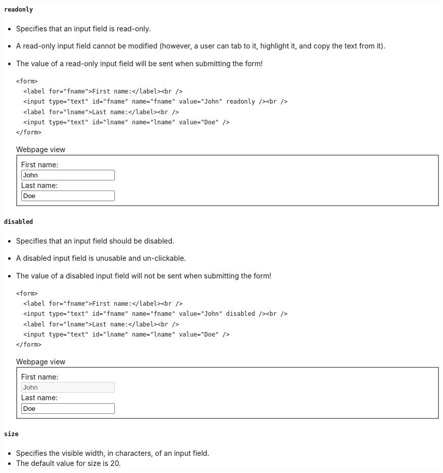 #### `readonly`

- Specifies that an input field is read-only.
- A read-only input field cannot be modified (however, a user can tab to it, highlight it, and copy the text from it).
- The value of a read-only input field will be sent when submitting the form!

  ```html{3}
  <form>
    <label for="fname">First name:</label><br />
    <input type="text" id="fname" name="fname" value="John" readonly /><br />
    <label for="lname">Last name:</label><br />
    <input type="text" id="lname" name="lname" value="Doe" />
  </form>
  ```

  <div>Webpage view</div>
  <div style="border: 2px solid grey; padding:8px">
  <form>
    <label for="fname">First name:</label><br />
    <input type="text" id="fname" name="fname" value="John" readonly /><br />
    <label for="lname">Last name:</label><br />
    <input type="text" id="lname" name="lname" value="Doe" />
  </form>
  </div>

#### `disabled`

- Specifies that an input field should be disabled.
- A disabled input field is unusable and un-clickable.
- The value of a disabled input field will not be sent when submitting the form!

  ```html{3}
  <form>
    <label for="fname">First name:</label><br />
    <input type="text" id="fname" name="fname" value="John" disabled /><br />
    <label for="lname">Last name:</label><br />
    <input type="text" id="lname" name="lname" value="Doe" />
  </form>
  ```

  <div>Webpage view</div>
  <div style="border: 2px solid grey; padding:8px">
  <form>
    <label for="fname">First name:</label><br />
    <input type="text" id="fname" name="fname" value="John" disabled /><br />
    <label for="lname">Last name:</label><br />
    <input type="text" id="lname" name="lname" value="Doe" />
  </form>
  </div>

#### `size`

- Specifies the visible width, in characters, of an input field.
- The default value for size is 20.
